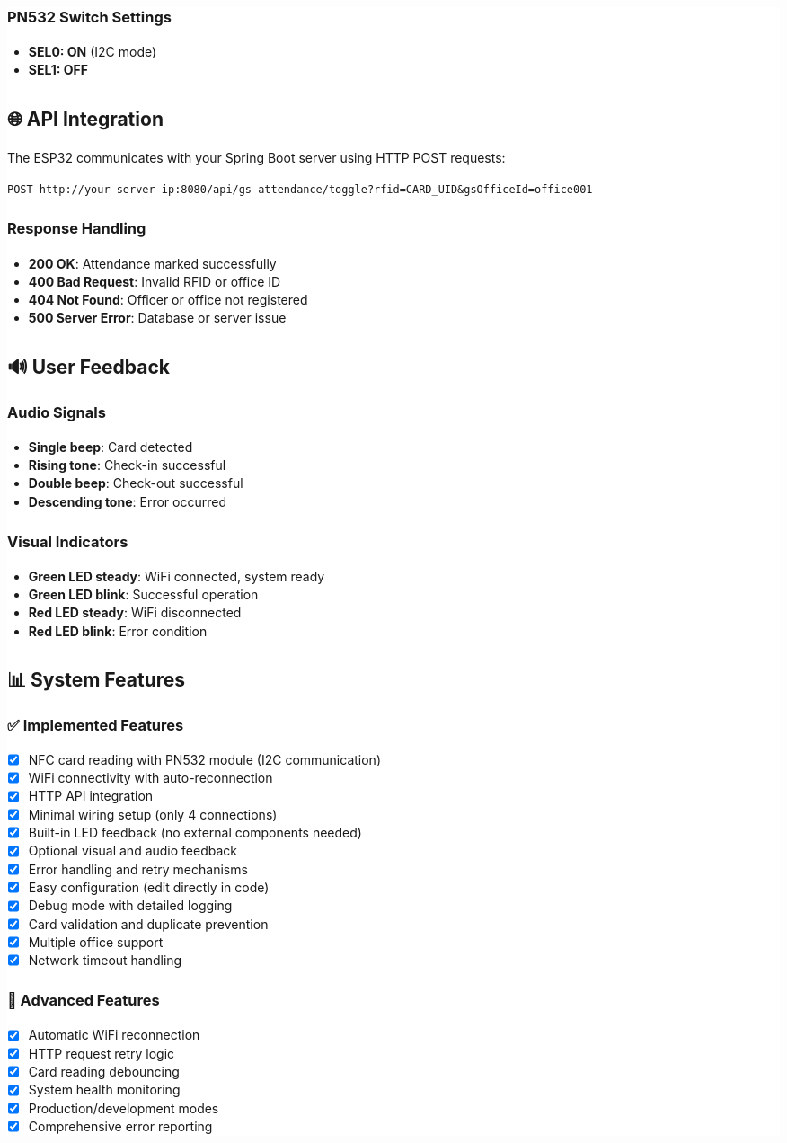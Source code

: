 ### PN532 Switch Settings
- **SEL0: ON** (I2C mode)
- **SEL1: OFF**

## 🌐 API Integration

The ESP32 communicates with your Spring Boot server using HTTP POST requests:

```
POST http://your-server-ip:8080/api/gs-attendance/toggle?rfid=CARD_UID&gsOfficeId=office001
```

### Response Handling
- **200 OK**: Attendance marked successfully
- **400 Bad Request**: Invalid RFID or office ID
- **404 Not Found**: Officer or office not registered
- **500 Server Error**: Database or server issue

## 🔊 User Feedback

### Audio Signals
- **Single beep**: Card detected
- **Rising tone**: Check-in successful
- **Double beep**: Check-out successful
- **Descending tone**: Error occurred

### Visual Indicators
- **Green LED steady**: WiFi connected, system ready
- **Green LED blink**: Successful operation
- **Red LED steady**: WiFi disconnected
- **Red LED blink**: Error condition

## 📊 System Features

### ✅ Implemented Features
- [x] NFC card reading with PN532 module (I2C communication)
- [x] WiFi connectivity with auto-reconnection
- [x] HTTP API integration
- [x] Minimal wiring setup (only 4 connections)
- [x] Built-in LED feedback (no external components needed)
- [x] Optional visual and audio feedback
- [x] Error handling and retry mechanisms
- [x] Easy configuration (edit directly in code)
- [x] Debug mode with detailed logging
- [x] Card validation and duplicate prevention
- [x] Multiple office support
- [x] Network timeout handling

### 🔄 Advanced Features
- [x] Automatic WiFi reconnection
- [x] HTTP request retry logic
- [x] Card reading debouncing
- [x] System health monitoring
- [x] Production/development modes
- [x] Comprehensive error reporting
